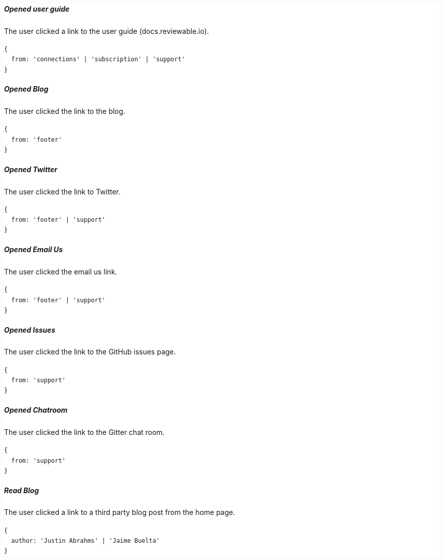 ##### Opened user guide
The user clicked a link to the user guide (docs.reviewable.io).
```
{
  from: 'connections' | 'subscription' | 'support'
}
```

##### Opened Blog
The user clicked the link to the blog.
```
{
  from: 'footer'
}
```

##### Opened Twitter
The user clicked the link to Twitter.
```
{
  from: 'footer' | 'support'
}
```

##### Opened Email Us
The user clicked the email us link.
```
{
  from: 'footer' | 'support'
}
```

##### Opened Issues
The user clicked the link to the GitHub issues page.
```
{
  from: 'support'
}
```

##### Opened Chatroom
The user clicked the link to the Gitter chat room.
```
{
  from: 'support'
}
```

##### Read Blog
The user clicked a link to a third party blog post from the home page.
```
{
  author: 'Justin Abrahms' | 'Jaime Buelta'
}
```
